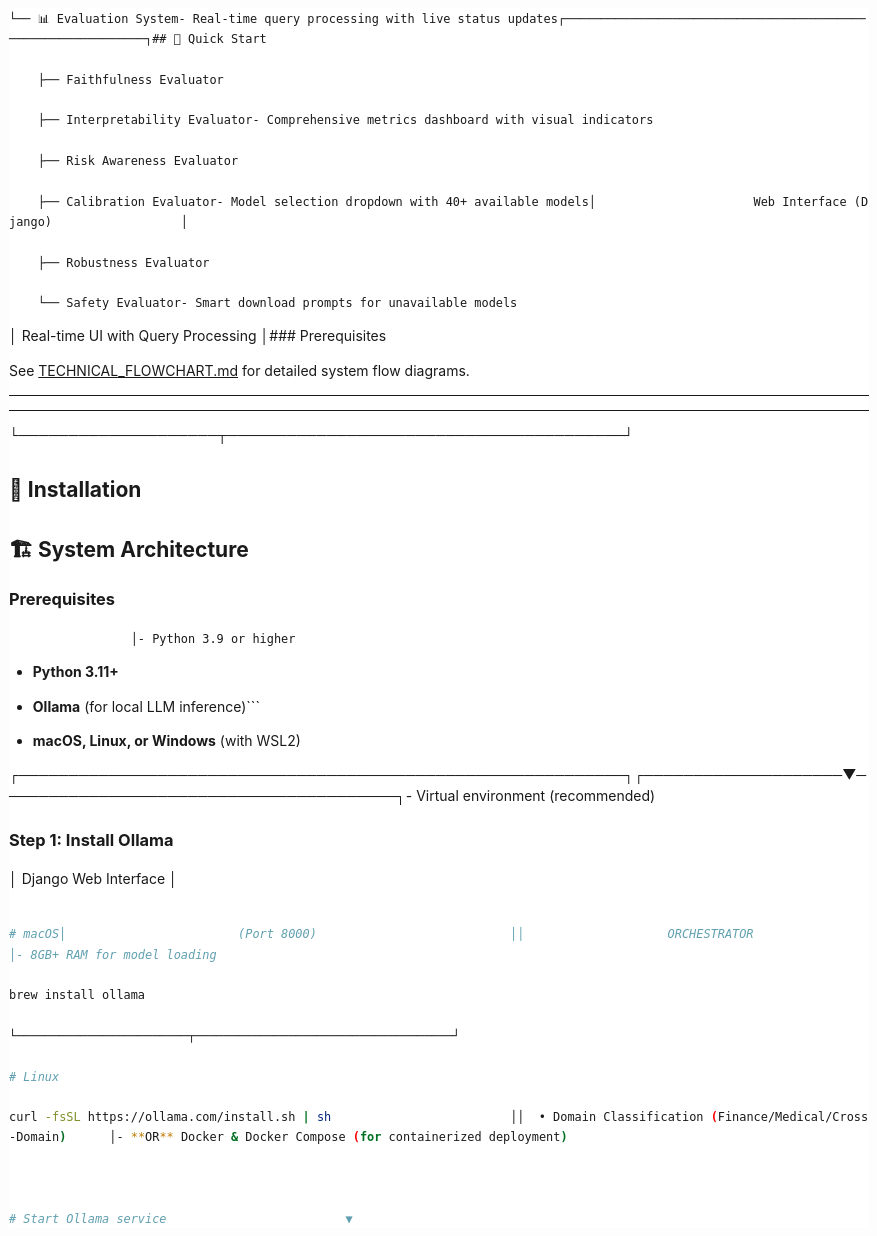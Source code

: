 ```
└── 📊 Evaluation System- Real-time query processing with live status updates┌─────────────────────────────────────────────────────────────┐## 🚀 Quick Start

    ├── Faithfulness Evaluator

    ├── Interpretability Evaluator- Comprehensive metrics dashboard with visual indicators

    ├── Risk Awareness Evaluator

    ├── Calibration Evaluator- Model selection dropdown with 40+ available models│                      Web Interface (Django)                  │

    ├── Robustness Evaluator

    └── Safety Evaluator- Smart download prompts for unavailable models

```

│              Real-time UI with Query Processing              │### Prerequisites

See [TECHNICAL_FLOWCHART.md](TECHNICAL_FLOWCHART.md) for detailed system flow diagrams.

---

---

└────────────────────┬────────────────────────────────────────┘

## 🚀 Installation

## 🏗️ System Architecture

### Prerequisites

                     │- Python 3.9 or higher

- **Python 3.11+**

- **Ollama** (for local LLM inference)```

- **macOS, Linux, or Windows** (with WSL2)

┌─────────────────────────────────────────────────────────────┐┌────────────────────▼────────────────────────────────────────┐- Virtual environment (recommended)

### Step 1: Install Ollama

│                      Django Web Interface                    │

```bash

# macOS│                        (Port 8000)                           ││                    ORCHESTRATOR                              │- 8GB+ RAM for model loading

brew install ollama

└────────────────────────┬────────────────────────────────────┘

# Linux

curl -fsSL https://ollama.com/install.sh | sh                         ││  • Domain Classification (Finance/Medical/Cross-Domain)      │- **OR** Docker & Docker Compose (for containerized deployment)



# Start Ollama service                         ▼
```